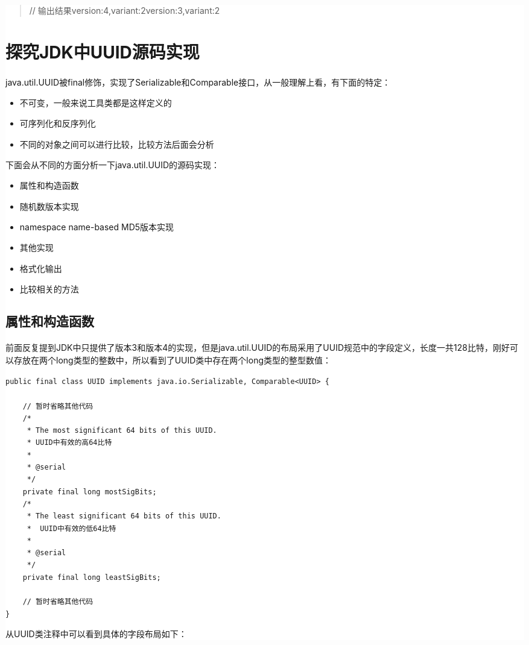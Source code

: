 > // 输出结果version:4,variant:2version:3,variant:2


# 探究JDK中UUID源码实现

java.util.UUID被final修饰，实现了Serializable和Comparable接口，从一般理解上看，有下面的特定：

- 不可变，一般来说工具类都是这样定义的

- 可序列化和反序列化

- 不同的对象之间可以进行比较，比较方法后面会分析

下面会从不同的方面分析一下java.util.UUID的源码实现：

- 属性和构造函数

- 随机数版本实现

- namespace name-based MD5版本实现

- 其他实现

- 格式化输出

- 比较相关的方法

## 属性和构造函数

前面反复提到JDK中只提供了版本3和版本4的实现，但是java.util.UUID的布局采用了UUID规范中的字段定义，长度一共128比特，刚好可以存放在两个long类型的整数中，所以看到了UUID类中存在两个long类型的整型数值：

```
public final class UUID implements java.io.Serializable, Comparable<UUID> {
   
    // 暂时省略其他代码
    /*
     * The most significant 64 bits of this UUID.
     * UUID中有效的高64比特
     *
     * @serial
     */
    private final long mostSigBits;
    /*
     * The least significant 64 bits of this UUID.
     *  UUID中有效的低64比特
     *
     * @serial
     */
    private final long leastSigBits;
    
    // 暂时省略其他代码
}
```

从UUID类注释中可以看到具体的字段布局如下：

